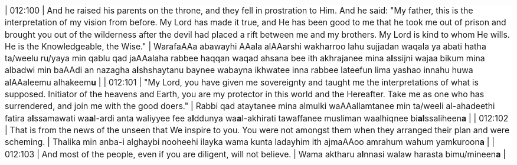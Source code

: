 | 012:100 | And he raised his parents on the throne, and they fell in prostration to Him. And he said: "My father, this is the interpretation of my vision from before. My Lord has made it true, and He has been good to me that he took me out of prison and brought you out of the wilderness after the devil had placed a rift between me and my brothers. My Lord is kind to whom He wills. He is the Knowledgeable, the Wise." | WarafaAAa abawayhi AAal<span class="underline">a</span> alAAarshi wakharroo lahu sujjadan waq<span class="underline">a</span>la y<span class="underline">a</span> abati h<span class="underline">atha</span> ta/weelu ru/y<span class="underline">a</span>ya min qablu qad jaAAalah<span class="underline">a</span> rabbee <span class="underline">h</span>aqqan waqad a<span class="underline">h</span>sana bee i<span class="underline">th</span> akhrajanee mina a**l**ssijni waj<span class="underline">a</span>a bikum mina albadwi min baAAdi an nazagha a**l**shshay<span class="underline">ta</span>nu baynee wabayna ikhwatee inna rabbee la<span class="underline">t</span>eefun lim<span class="underline">a</span> yash<span class="underline">a</span>o innahu huwa alAAaleemu al<span class="underline">h</span>akeem**u** |
| 012:101 | "My Lord, you have given me sovereignty and taught me the interpretations of what is supposed. Initiator of the heavens and Earth, you are my protector in this world and the Hereafter. Take me as one who has surrendered, and join me with the good doers."                                                                                                                                                           | Rabbi qad <span class="underline">a</span>taytanee mina almulki waAAallamtanee min ta/weeli al-a<span class="underline">ha</span>deethi f<span class="underline">at</span>ira a**l**ssam<span class="underline">a</span>w<span class="underline">a</span>ti wa**a**l-ar<span class="underline">d</span>i anta waliyyee fee a**l**dduny<span class="underline">a</span> wa**a**l-<span class="underline">a</span>khirati tawaffanee musliman waal<span class="underline">h</span>iqnee bi**al**<span class="underline">ssa</span>li<span class="underline">h</span>een**a**                                                                                                                                                                                                                                                               |
| 012:102 | That is from the news of the unseen that We inspire to you. You were not amongst them when they arranged their plan and were scheming.                                                                                                                                                                                                                                                                                   | <span class="underline">Tha</span>lika min anb<span class="underline">a</span>-i alghaybi noo<span class="underline">h</span>eehi ilayka wam<span class="underline">a</span> kunta ladayhim i<span class="underline">th</span> ajmaAAoo amrahum wahum yamkuroon**a**                                                                                                                                                                                                                                                                                                                                                                                                                                                                                                                                                                     |
| 012:103 | And most of the people, even if you are diligent, will not believe.                                                                                                                                                                                                                                                                                                                                                      | Wam<span class="underline">a</span> aktharu a**l**nn<span class="underline">a</span>si walaw <span class="underline">h</span>ara<span class="underline">s</span>ta bimu/mineen**a**                                                                                                                                                                                                                                                                                                                                                                                                                                                                                                                                                                                                                                                      |